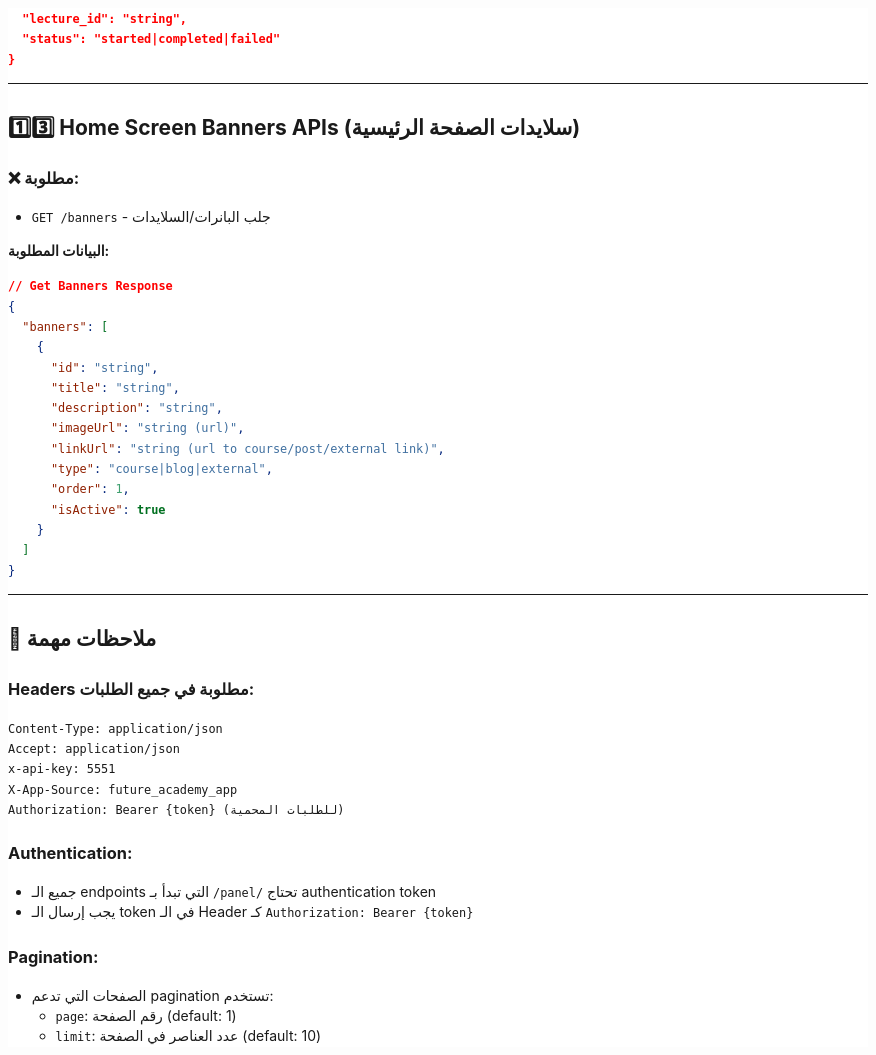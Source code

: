 ```json
  "lecture_id": "string",
  "status": "started|completed|failed"
}
```

---

## 1️⃣3️⃣ Home Screen Banners APIs (سلايدات الصفحة الرئيسية)

### ❌ مطلوبة:
- `GET /banners` - جلب البانرات/السلايدات

**البيانات المطلوبة:**
```json
// Get Banners Response
{
  "banners": [
    {
      "id": "string",
      "title": "string",
      "description": "string",
      "imageUrl": "string (url)",
      "linkUrl": "string (url to course/post/external link)",
      "type": "course|blog|external",
      "order": 1,
      "isActive": true
    }
  ]
}
```

---

## 📝 ملاحظات مهمة

### Headers مطلوبة في جميع الطلبات:
```
Content-Type: application/json
Accept: application/json
x-api-key: 5551
X-App-Source: future_academy_app
Authorization: Bearer {token} (للطلبات المحمية)
```

### Authentication:
- جميع الـ endpoints التي تبدأ بـ `/panel/` تحتاج authentication token
- يجب إرسال الـ token في الـ Header كـ `Authorization: Bearer {token}`

### Pagination:
- الصفحات التي تدعم pagination تستخدم:
  - `page`: رقم الصفحة (default: 1)
  - `limit`: عدد العناصر في الصفحة (default: 10)
